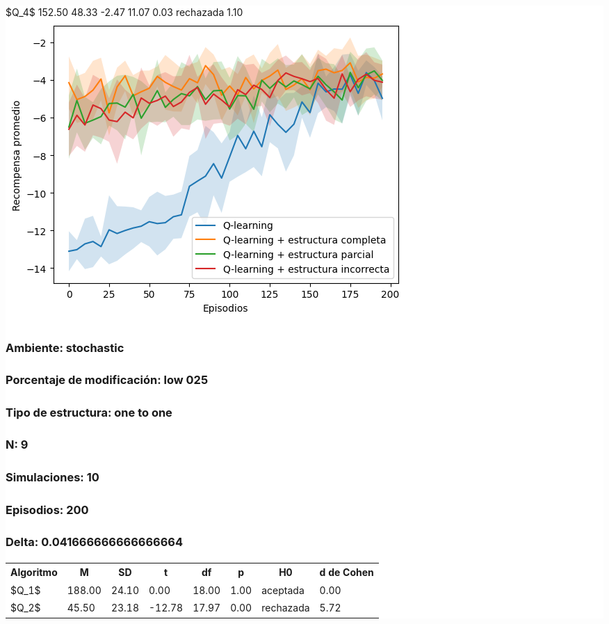   <tr>
    <td>$Q_4$</td>
    <td>152.50</td>
    <td>48.33</td>
    <td>-2.47</td>
    <td>11.07</td>
    <td>0.03</td>
    <td>rechazada</td>
    <td>1.10</td>
  </tr>
</table><img src="results_thesis/light_switches/dqn/thesis_plots/stochastic_low_025_one_to_one_N_7_experiments_10_episodes_200_eps_75.png" title="stochastic_low_025_one_to_one_N_7_experiments_10_episodes_200_eps_75"><h3>Ambiente: stochastic</h3><h3>Porcentaje de modificación: low 025</h3><h3>Tipo de estructura: one to one </h3><h3>N: 9 </h3><h3>Simulaciones: 10 </h3><h3>Episodios: 200 </h3><h3>Delta: 0.041666666666666664 </h3><table>
  <tr>
    <th>Algoritmo</th>
    <th>M</th>
    <th>SD</th>
    <th>t</th>
    <th>df</th>
    <th>p</th>
    <th>H0</th>
    <th>d de Cohen</th>
  </tr>
  <tr>
    <td>$Q_1$</td>
    <td>188.00</td>
    <td>24.10</td>
    <td>0.00</td>
    <td>18.00</td>
    <td>1.00</td>
    <td>aceptada</td>
    <td>0.00</td>
  </tr>
  <tr>
    <td>$Q_2$</td>
    <td>45.50</td>
    <td>23.18</td>
    <td>-12.78</td>
    <td>17.97</td>
    <td>0.00</td>
    <td>rechazada</td>
    <td>5.72</td>
  </tr>